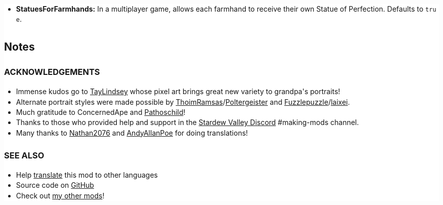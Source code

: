 - **StatuesForFarmhands:** In a multiplayer game, allows each farmhand to receive their own Statue of Perfection. Defaults to `true`.


## Notes
### ACKNOWLEDGEMENTS
* Immense kudos go to [TayLindsey](https://www.nexusmods.com/users/84157593) whose pixel art brings great new variety to grandpa's portraits!
* Alternate portrait styles were made possible by [ThoimRamsas](https://www.nexusmods.com/stardewvalley/users/94409623)/[Poltergeister](https://www.nexusmods.com/stardewvalley/users/2679113) and [Fuzzlepuzzle](https://www.nexusmods.com/stardewvalley/users/40356210)/[laixei](https://www.nexusmods.com/stardewvalley/users/48103348).
* Much gratitude to ConcernedApe and [Pathoschild](https://www.nexusmods.com/stardewvalley/users/1552317?tab=user+files)!
* Thanks to those who provided help and support in the [Stardew Valley Discord](https://discordapp.com/invite/StardewValley) #making-mods channel.
* Many thanks to [Nathan2076](https://www.nexusmods.com/users/80828368) and [AndyAllanPoe](https://github.com/AndyAllanPoe) for doing translations!

### SEE ALSO
* Help [translate](https://github.com/StardewModders/mod-translations/issues/31) this mod to other languages
* Source code on [GitHub](https://github.com/Jonqora/StardewMods/tree/master/AngryGrandpa)
* Check out [my other mods](https://www.nexusmods.com/users/88107803?tab=user+files)!